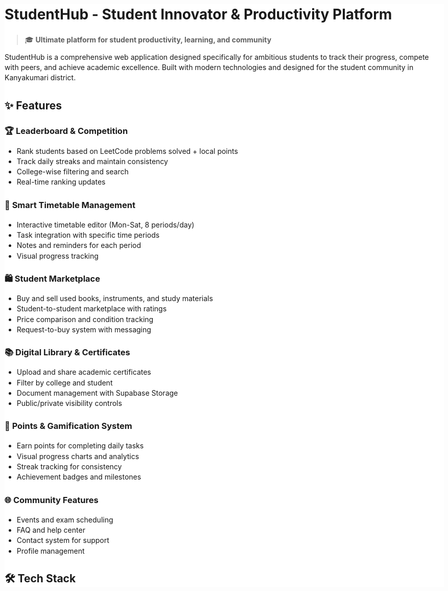 # StudentHub - Student Innovator & Productivity Platform

> 🎓 **Ultimate platform for student productivity, learning, and community**

StudentHub is a comprehensive web application designed specifically for ambitious students to track their progress, compete with peers, and achieve academic excellence. Built with modern technologies and designed for the student community in Kanyakumari district.

## ✨ Features

### 🏆 **Leaderboard & Competition**
- Rank students based on LeetCode problems solved + local points
- Track daily streaks and maintain consistency
- College-wise filtering and search
- Real-time ranking updates

### 📅 **Smart Timetable Management**
- Interactive timetable editor (Mon-Sat, 8 periods/day)
- Task integration with specific time periods
- Notes and reminders for each period
- Visual progress tracking

### 🛍️ **Student Marketplace**
- Buy and sell used books, instruments, and study materials
- Student-to-student marketplace with ratings
- Price comparison and condition tracking
- Request-to-buy system with messaging

### 📚 **Digital Library & Certificates**
- Upload and share academic certificates
- Filter by college and student
- Document management with Supabase Storage
- Public/private visibility controls

### 🎯 **Points & Gamification System**
- Earn points for completing daily tasks
- Visual progress charts and analytics
- Streak tracking for consistency
- Achievement badges and milestones

### 🌐 **Community Features**
- Events and exam scheduling
- FAQ and help center
- Contact system for support
- Profile management

## 🛠️ Tech Stack
